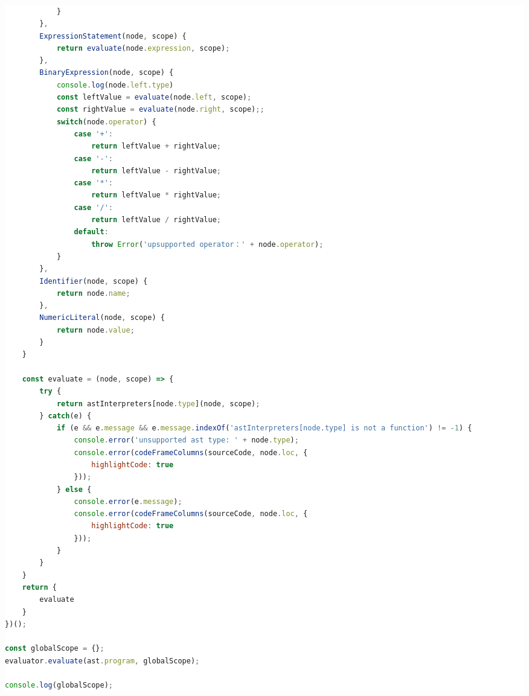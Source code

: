 ```js
            }
        },
        ExpressionStatement(node, scope) {
            return evaluate(node.expression, scope);
        },
        BinaryExpression(node, scope) {
            console.log(node.left.type)
            const leftValue = evaluate(node.left, scope);
            const rightValue = evaluate(node.right, scope);;
            switch(node.operator) {
                case '+':
                    return leftValue + rightValue;
                case '-':
                    return leftValue - rightValue;
                case '*':
                    return leftValue * rightValue;
                case '/':
                    return leftValue / rightValue;
                default:
                    throw Error('upsupported operator：' + node.operator);
            }
        },
        Identifier(node, scope) {
            return node.name;
        },
        NumericLiteral(node, scope) {
            return node.value;
        }
    }

    const evaluate = (node, scope) => {
        try {
            return astInterpreters[node.type](node, scope);
        } catch(e) {
            if (e && e.message && e.message.indexOf('astInterpreters[node.type] is not a function') != -1) {
                console.error('unsupported ast type: ' + node.type);
                console.error(codeFrameColumns(sourceCode, node.loc, {
                    highlightCode: true
                }));
            } else {
                console.error(e.message);
                console.error(codeFrameColumns(sourceCode, node.loc, {
                    highlightCode: true
                }));
            }
        }
    }
    return {
        evaluate
    }
})();

const globalScope = {};
evaluator.evaluate(ast.program, globalScope);

console.log(globalScope);
```
